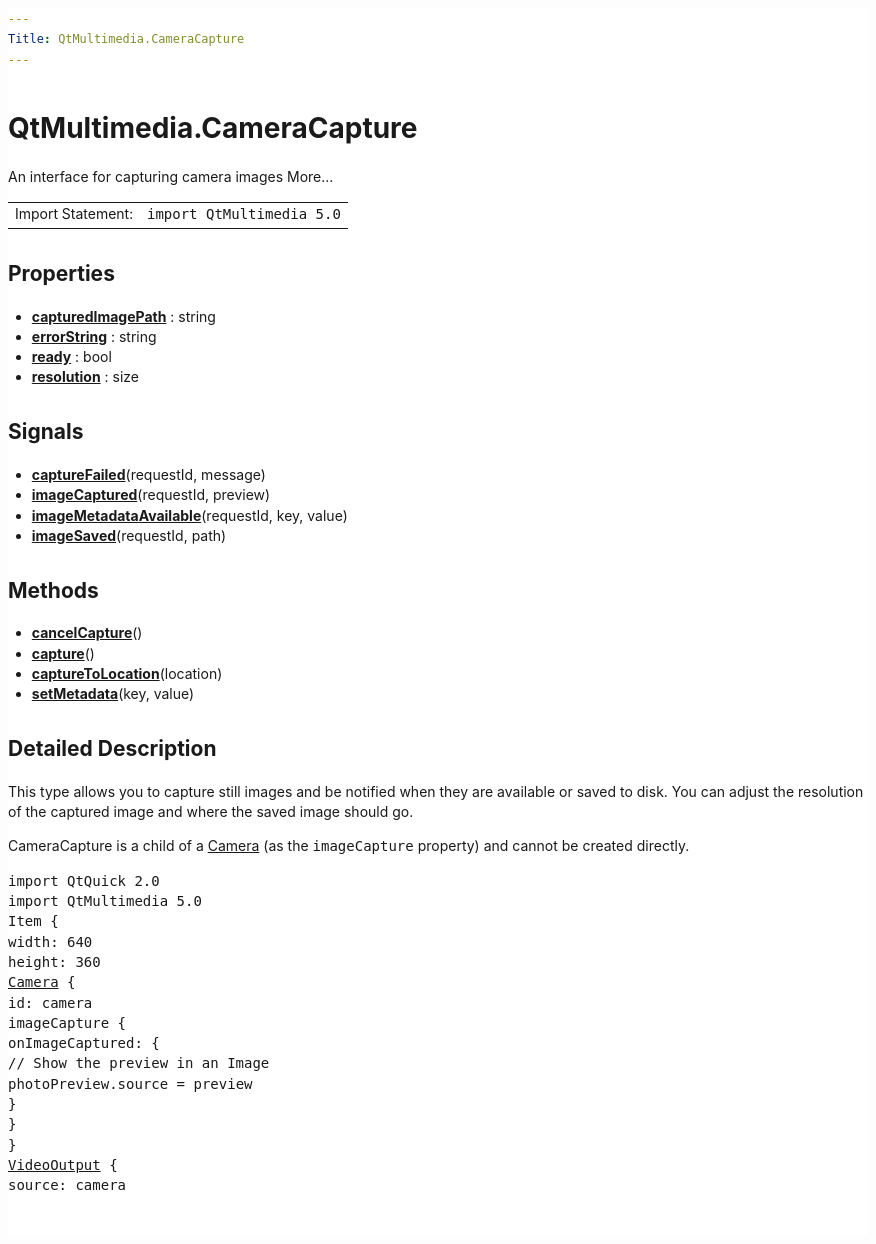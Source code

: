 ```yaml
---
Title: QtMultimedia.CameraCapture
---
```


# QtMultimedia.CameraCapture

<span class="subtitle"></span>

<p>An interface for capturing camera images More...</p>

<table class="alignedsummary">
<tr><td class="memItemLeft rightAlign topAlign"> Import Statement:</td><td class="memItemRight bottomAlign"> </b><tt>import QtMultimedia 5.0</tt></td></tr></table><ul>
</ul>
<h2>Properties</h2>
<ul>
<li class="fn"><b><b><a href="#capturedImagePath-prop">capturedImagePath</a></b></b> : string</li>
<li class="fn"><b><b><a href="#errorString-prop">errorString</a></b></b> : string</li>
<li class="fn"><b><b><a href="#ready-prop">ready</a></b></b> : bool</li>
<li class="fn"><b><b><a href="#resolution-prop">resolution</a></b></b> : size</li>
</ul>
<h2>Signals</h2>
<ul>
<li class="fn"><b><b><a href="#captureFailed-signal">captureFailed</a></b></b>(requestId, message)</li>
<li class="fn"><b><b><a href="#imageCaptured-signal">imageCaptured</a></b></b>(requestId, preview)</li>
<li class="fn"><b><b><a href="#imageMetadataAvailable-signal">imageMetadataAvailable</a></b></b>(requestId, key, value)</li>
<li class="fn"><b><b><a href="#imageSaved-signal">imageSaved</a></b></b>(requestId, path)</li>
</ul>
<h2>Methods</h2>
<ul>
<li class="fn"><b><b><a href="#cancelCapture-method">cancelCapture</a></b></b>()</li>
<li class="fn"><b><b><a href="#capture-method">capture</a></b></b>()</li>
<li class="fn"><b><b><a href="#captureToLocation-method">captureToLocation</a></b></b>(location)</li>
<li class="fn"><b><b><a href="#setMetadata-method">setMetadata</a></b></b>(key, value)</li>
</ul>

<h2>Detailed Description</h2>
<p>This type allows you to capture still images and be notified when they are available or saved to disk. You can adjust the resolution of the captured image and where the saved image should go.</p>
<p>CameraCapture is a child of a <a href="QtMultimedia.Camera.md">Camera</a> (as the <tt>imageCapture</tt> property) and cannot be created directly.</p>
<pre class="qml">import QtQuick 2.0
import QtMultimedia 5.0
<span class="type">Item</span> {
<span class="name">width</span>: <span class="number">640</span>
<span class="name">height</span>: <span class="number">360</span>
<span class="type"><a href="QtMultimedia.Camera.md">Camera</a></span> {
<span class="name">id</span>: <span class="name">camera</span>
<span class="type">imageCapture</span> {
<span class="name">onImageCaptured</span>: {
<span class="comment">// Show the preview in an Image</span>
<span class="name">photoPreview</span>.<span class="name">source</span> <span class="operator">=</span> <span class="name">preview</span>
}
}
}
<span class="type"><a href="QtMultimedia.VideoOutput.md">VideoOutput</a></span> {
<span class="name">source</span>: <span class="name">camera</span>